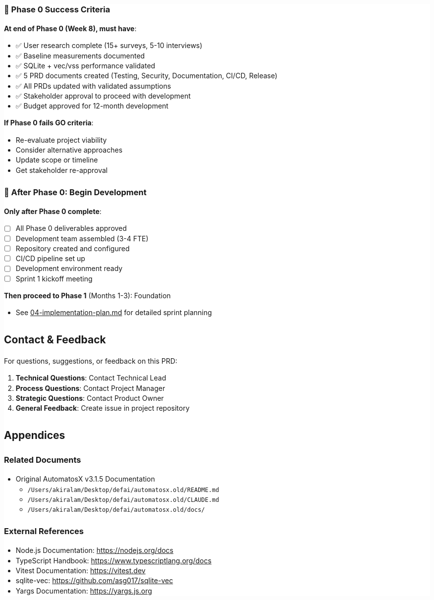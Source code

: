 ### 🎯 Phase 0 Success Criteria

**At end of Phase 0 (Week 8), must have**:
- ✅ User research complete (15+ surveys, 5-10 interviews)
- ✅ Baseline measurements documented
- ✅ SQLite + vec/vss performance validated
- ✅ 5 PRD documents created (Testing, Security, Documentation, CI/CD, Release)
- ✅ All PRDs updated with validated assumptions
- ✅ Stakeholder approval to proceed with development
- ✅ Budget approved for 12-month development

**If Phase 0 fails GO criteria**:
- Re-evaluate project viability
- Consider alternative approaches
- Update scope or timeline
- Get stakeholder re-approval

### 🚀 After Phase 0: Begin Development

**Only after Phase 0 complete**:
- [ ] All Phase 0 deliverables approved
- [ ] Development team assembled (3-4 FTE)
- [ ] Repository created and configured
- [ ] CI/CD pipeline set up
- [ ] Development environment ready
- [ ] Sprint 1 kickoff meeting

**Then proceed to Phase 1** (Months 1-3): Foundation
- See [04-implementation-plan.md](./04-implementation-plan.md) for detailed sprint planning

## Contact & Feedback

For questions, suggestions, or feedback on this PRD:

1. **Technical Questions**: Contact Technical Lead
2. **Process Questions**: Contact Project Manager
3. **Strategic Questions**: Contact Product Owner
4. **General Feedback**: Create issue in project repository

## Appendices

### Related Documents

- Original AutomatosX v3.1.5 Documentation
  - `/Users/akiralam/Desktop/defai/automatosx.old/README.md`
  - `/Users/akiralam/Desktop/defai/automatosx.old/CLAUDE.md`
  - `/Users/akiralam/Desktop/defai/automatosx.old/docs/`

### External References

- Node.js Documentation: https://nodejs.org/docs
- TypeScript Handbook: https://www.typescriptlang.org/docs
- Vitest Documentation: https://vitest.dev
- sqlite-vec: https://github.com/asg017/sqlite-vec
- Yargs Documentation: https://yargs.js.org
